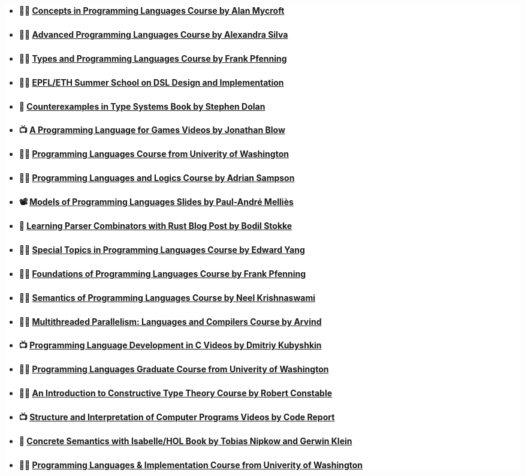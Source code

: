 - #### :man_teacher: [Concepts in Programming Languages Course by Alan Mycroft](https://www.cl.cam.ac.uk/teaching/2122/ConceptsPL/materials.html)

- #### :man_teacher: [Advanced Programming Languages Course by Alexandra Silva](https://www.cs.cornell.edu/courses/cs6110/2022sp/)

- #### :man_teacher: [Types and Programming Languages Course by Frank Pfenning](https://www.cs.cmu.edu/~fp/courses/15814-f21/)

- #### :man_teacher: [EPFL/ETH Summer School on DSL Design and Implementation](https://vjovanov.github.io/dsldi-summer-school/)

- #### :book: [Counterexamples in Type Systems Book by Stephen Dolan](https://counterexamples.org/intro.html)

- #### :tv: [A Programming Language for Games Videos by Jonathan Blow](https://www.youtube.com/playlist?list=PLmV5I2fxaiCKfxMBrNsU1kgKJXD3PkyxO)

- #### :man_teacher: [Programming Languages Course from Univerity of Washington](http://courses.cs.washington.edu/courses/cse341/)

- #### :man_teacher: [Programming Languages and Logics Course by Adrian Sampson](https://www.cs.cornell.edu/courses/cs4110/2021fa/)

- #### :film_projector: [Models of Programming Languages Slides by Paul-André Melliès](https://github.com/pamellies/models-of-programming-languages)

- #### :thought_balloon: [Learning Parser Combinators with Rust Blog Post by Bodil Stokke](https://bodil.lol/parser-combinators/)

- #### :man_teacher: [Special Topics in Programming Languages Course by Edward Yang](https://github.com/ezyang/pl-class-public)

- #### :man_teacher: [Foundations of Programming Languages Course by Frank Pfenning](https://www.cs.cmu.edu/~fp/courses/15312-f04/)

- #### :man_teacher: [Semantics of Programming Languages Course by Neel Krishnaswami](https://www.cl.cam.ac.uk/teaching/2122/Semantics/materials.html)

- #### :man_teacher: [Multithreaded Parallelism: Languages and Compilers Course by Arvind](http://csg.csail.mit.edu/6.827/)

- #### :tv: [Programming Language Development in C Videos by Dmitriy Kubyshkin](https://www.youtube.com/playlist?list=PLvdK1vRmp8wMzH4w_8sQ30NKU3Bt4Cc-M)

- #### :man_teacher: [Programming Languages Graduate Course from Univerity of Washington](https://courses.cs.washington.edu/courses/csep505/)

- #### :man_teacher: [An Introduction to Constructive Type Theory Course by Robert Constable](https://www.cs.cornell.edu/courses/cs6180/2017fa/)

- #### :tv: [Structure and Interpretation of Computer Programs Videos by Code Report](https://www.youtube.com/playlist?list=PLVFrD1dmDdvdvWFK8brOVNL7bKHpE-9w0)

- #### :book: [Concrete Semantics with Isabelle/HOL Book by Tobias Nipkow and Gerwin Klein](http://concrete-semantics.org/)

- #### :man_teacher: [Programming Languages & Implementation Course from Univerity of Washington](http://courses.cs.washington.edu/courses/cse413/)
